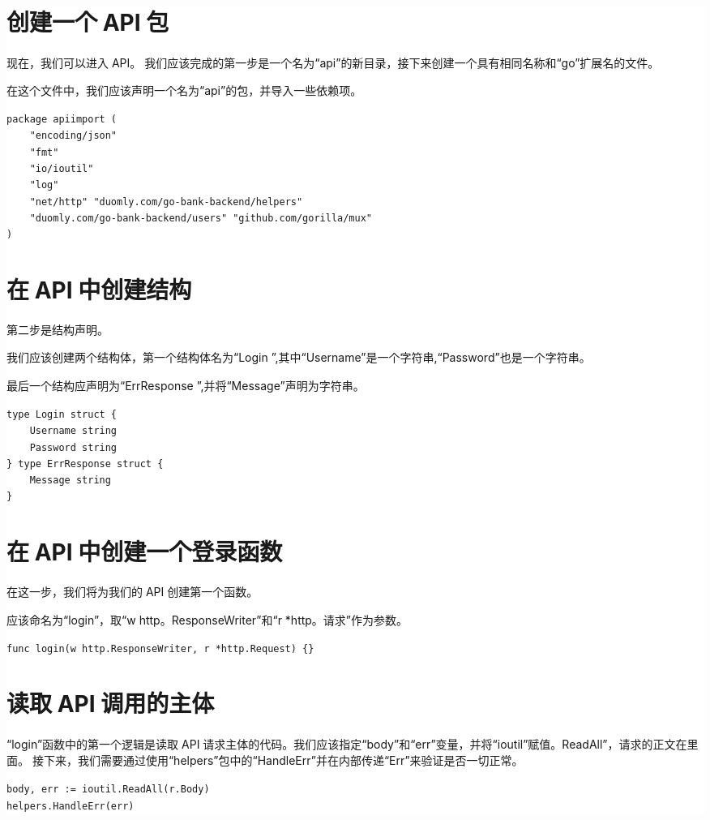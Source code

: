 # 创建一个 API 包

现在，我们可以进入 API。
我们应该完成的第一步是一个名为“api”的新目录，接下来创建一个具有相同名称和“go”扩展名的文件。

在这个文件中，我们应该声明一个名为“api”的包，并导入一些依赖项。

```
package apiimport (
    "encoding/json"
    "fmt"
    "io/ioutil"
    "log"
    "net/http" "duomly.com/go-bank-backend/helpers"
    "duomly.com/go-bank-backend/users" "github.com/gorilla/mux"
)
```

# 在 API 中创建结构

第二步是结构声明。

我们应该创建两个结构体，第一个结构体名为“Login ”,其中“Username”是一个字符串,“Password”也是一个字符串。

最后一个结构应声明为“ErrResponse ”,并将“Message”声明为字符串。

```
type Login struct {
    Username string
    Password string
} type ErrResponse struct {
    Message string
}
```

# 在 API 中创建一个登录函数

在这一步，我们将为我们的 API 创建第一个函数。

应该命名为“login”，取“w http。ResponseWriter”和“r *http。请求”作为参数。

```
func login(w http.ResponseWriter, r *http.Request) {}
```

# 读取 API 调用的主体

“login”函数中的第一个逻辑是读取 API 请求主体的代码。我们应该指定“body”和“err”变量，并将“ioutil”赋值。ReadAll”，请求的正文在里面。
接下来，我们需要通过使用“helpers”包中的“HandleErr”并在内部传递“Err”来验证是否一切正常。

```
body, err := ioutil.ReadAll(r.Body)
helpers.HandleErr(err)
```
